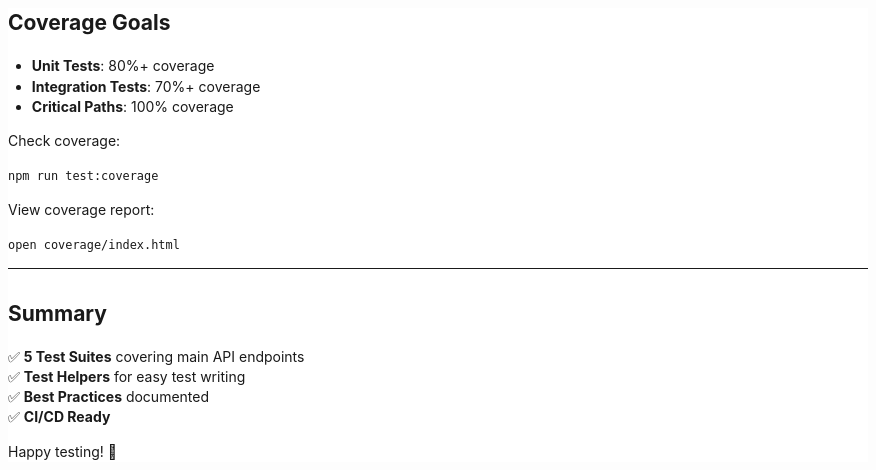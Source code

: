 
## Coverage Goals

- **Unit Tests**: 80%+ coverage
- **Integration Tests**: 70%+ coverage
- **Critical Paths**: 100% coverage

Check coverage:

```bash
npm run test:coverage
```

View coverage report:

```bash
open coverage/index.html
```

---

## Summary

✅ **5 Test Suites** covering main API endpoints  
✅ **Test Helpers** for easy test writing  
✅ **Best Practices** documented  
✅ **CI/CD Ready**

Happy testing! 🧪




